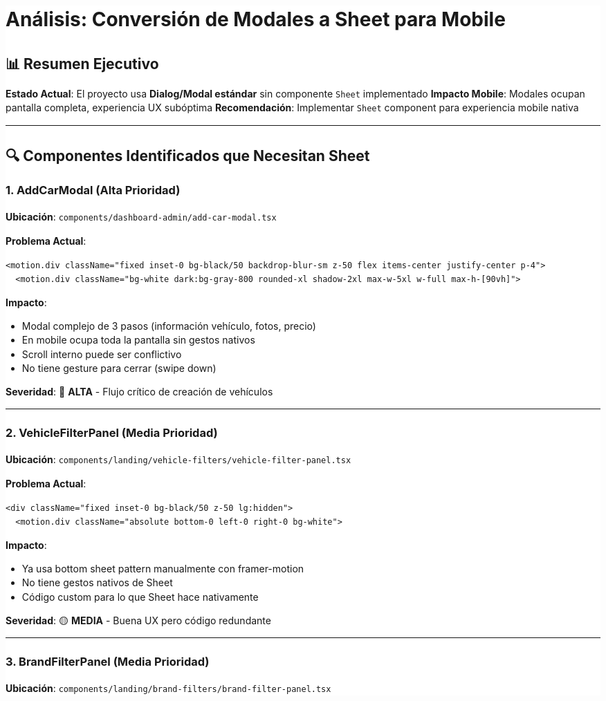 # Análisis: Conversión de Modales a Sheet para Mobile

## 📊 Resumen Ejecutivo

**Estado Actual**: El proyecto usa **Dialog/Modal estándar** sin componente `Sheet` implementado
**Impacto Mobile**: Modales ocupan pantalla completa, experiencia UX subóptima
**Recomendación**: Implementar `Sheet` component para experiencia mobile nativa

---

## 🔍 Componentes Identificados que Necesitan Sheet

### 1. **AddCarModal** (Alta Prioridad)
**Ubicación**: `components/dashboard-admin/add-car-modal.tsx`

**Problema Actual**:
```tsx
<motion.div className="fixed inset-0 bg-black/50 backdrop-blur-sm z-50 flex items-center justify-center p-4">
  <motion.div className="bg-white dark:bg-gray-800 rounded-xl shadow-2xl max-w-5xl w-full max-h-[90vh]">
```

**Impacto**:
- Modal complejo de 3 pasos (información vehículo, fotos, precio)
- En mobile ocupa toda la pantalla sin gestos nativos
- Scroll interno puede ser conflictivo
- No tiene gesture para cerrar (swipe down)

**Severidad**: 🔴 **ALTA** - Flujo crítico de creación de vehículos

---

### 2. **VehicleFilterPanel** (Media Prioridad)
**Ubicación**: `components/landing/vehicle-filters/vehicle-filter-panel.tsx`

**Problema Actual**:
```tsx
<div className="fixed inset-0 bg-black/50 z-50 lg:hidden">
  <motion.div className="absolute bottom-0 left-0 right-0 bg-white">
```

**Impacto**:
- Ya usa bottom sheet pattern manualmente con framer-motion
- No tiene gestos nativos de Sheet
- Código custom para lo que Sheet hace nativamente

**Severidad**: 🟡 **MEDIA** - Buena UX pero código redundante

---

### 3. **BrandFilterPanel** (Media Prioridad)
**Ubicación**: `components/landing/brand-filters/brand-filter-panel.tsx`
